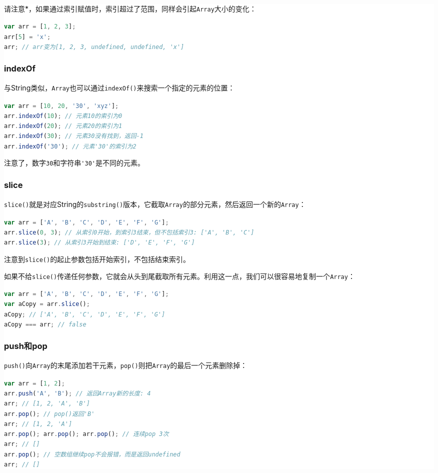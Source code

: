 请注意*，如果通过索引赋值时，索引超过了范围，同样会引起`Array`大小的变化：

```js
var arr = [1, 2, 3];
arr[5] = 'x';
arr; // arr变为[1, 2, 3, undefined, undefined, 'x']
```

### indexOf

与String类似，`Array`也可以通过`indexOf()`来搜索一个指定的元素的位置：

```js
var arr = [10, 20, '30', 'xyz'];
arr.indexOf(10); // 元素10的索引为0
arr.indexOf(20); // 元素20的索引为1
arr.indexOf(30); // 元素30没有找到，返回-1
arr.indexOf('30'); // 元素'30'的索引为2
```

注意了，数字`30`和字符串`'30'`是不同的元素。

### slice

`slice()`就是对应String的`substring()`版本，它截取`Array`的部分元素，然后返回一个新的`Array`：

```js
var arr = ['A', 'B', 'C', 'D', 'E', 'F', 'G'];
arr.slice(0, 3); // 从索引0开始，到索引3结束，但不包括索引3: ['A', 'B', 'C']
arr.slice(3); // 从索引3开始到结束: ['D', 'E', 'F', 'G']
```

注意到`slice()`的起止参数包括开始索引，不包括结束索引。

如果不给`slice()`传递任何参数，它就会从头到尾截取所有元素。利用这一点，我们可以很容易地复制一个`Array`：

```js
var arr = ['A', 'B', 'C', 'D', 'E', 'F', 'G'];
var aCopy = arr.slice();
aCopy; // ['A', 'B', 'C', 'D', 'E', 'F', 'G']
aCopy === arr; // false
```

### push和pop

`push()`向`Array`的末尾添加若干元素，`pop()`则把`Array`的最后一个元素删除掉：

```js
var arr = [1, 2];
arr.push('A', 'B'); // 返回Array新的长度: 4
arr; // [1, 2, 'A', 'B']
arr.pop(); // pop()返回'B'
arr; // [1, 2, 'A']
arr.pop(); arr.pop(); arr.pop(); // 连续pop 3次
arr; // []
arr.pop(); // 空数组继续pop不会报错，而是返回undefined
arr; // []
```
